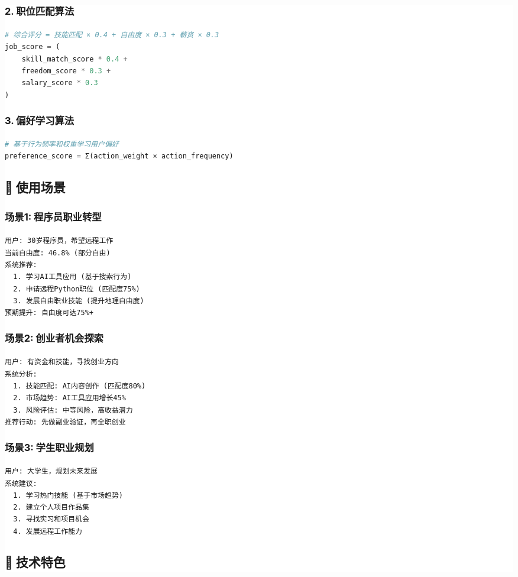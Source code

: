 ### 2. 职位匹配算法
```python
# 综合评分 = 技能匹配 × 0.4 + 自由度 × 0.3 + 薪资 × 0.3
job_score = (
    skill_match_score * 0.4 +
    freedom_score * 0.3 +
    salary_score * 0.3
)
```

### 3. 偏好学习算法
```python
# 基于行为频率和权重学习用户偏好
preference_score = Σ(action_weight × action_frequency)
```

## 🎨 使用场景

### 场景1: 程序员职业转型
```
用户: 30岁程序员，希望远程工作
当前自由度: 46.8% (部分自由)
系统推荐:
  1. 学习AI工具应用 (基于搜索行为)
  2. 申请远程Python职位 (匹配度75%)
  3. 发展自由职业技能 (提升地理自由度)
预期提升: 自由度可达75%+
```

### 场景2: 创业者机会探索
```
用户: 有资金和技能，寻找创业方向
系统分析:
  1. 技能匹配: AI内容创作 (匹配度80%)
  2. 市场趋势: AI工具应用增长45%
  3. 风险评估: 中等风险，高收益潜力
推荐行动: 先做副业验证，再全职创业
```

### 场景3: 学生职业规划
```
用户: 大学生，规划未来发展
系统建议:
  1. 学习热门技能 (基于市场趋势)
  2. 建立个人项目作品集
  3. 寻找实习和项目机会
  4. 发展远程工作能力
```

## 🔧 技术特色
